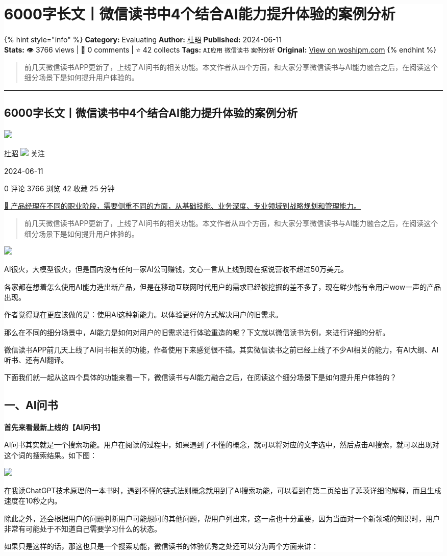 # 6000字长文丨微信读书中4个结合AI能力提升体验的案例分析
{% hint style="info" %}
**Category:** Evaluating
**Author:** [杜昭](https://www.woshipm.com/u/790641)
**Published:** 2024-06-11  
**Stats:** 👁️ 3766 views | 💬 0 comments | ⭐ 42 collects
**Tags:** `AI应用` `微信读书` `案例分析`
**Original:** [View on woshipm.com](https://www.woshipm.com/evaluating/6067639.html)
{% endhint %}
> 前几天微信读书APP更新了，上线了AI问书的相关功能。本文作者从四个方面，和大家分享微信读书与AI能力融合之后，在阅读这个细分场景下是如何提升用户体验的。

---

## 6000字长文丨微信读书中4个结合AI能力提升体验的案例分析

[![](https://image.woshipm.com/wp-files/2020/07/jvdPD3ad7d4mYzSORSUa.jpeg!/both/72x72)](https://www.woshipm.com/u/790641)

[杜昭](https://www.woshipm.com/u/790641) ![](https://static.woshipm.com/tag/1121_1@2x.png) 关注

2024-06-11

0 评论 3766 浏览 42 收藏 25 分钟

[🔗 产品经理在不同的职业阶段，需要侧重不同的方面，从基础技能、业务深度、专业领域到战略规划和管理能力。](https://ke.qidianla.com/courses/90pm)

> 前几天微信读书APP更新了，上线了AI问书的相关功能。本文作者从四个方面，和大家分享微信读书与AI能力融合之后，在阅读这个细分场景下是如何提升用户体验的。

![](https://image.woshipm.com/2023/09/26/150398ca-5c65-11ee-b266-00163e142b65.jpg)

AI很火，大模型很火，但是国内没有任何一家AI公司赚钱，文心一言从上线到现在据说营收不超过50万美元。

各家都在想着怎么使用AI能力造出新产品，但是在移动互联网时代用户的需求已经被挖掘的差不多了，现在鲜少能有令用户wow一声的产品出现。

作者觉得现在更应该做的是：使用AI这种新能力。以体验更好的方式解决用户的旧需求。

那么在不同的细分场景中，AI能力是如何对用户的旧需求进行体验重造的呢？下文就以微信读书为例，来进行详细的分析。

微信读书APP前几天上线了AI问书相关的功能，作者使用下来感觉很不错。其实微信读书之前已经上线了不少AI相关的能力，有AI大纲、AI听书、还有AI翻译。

下面我们就一起从这四个具体的功能来看一下，微信读书与AI能力融合之后，在阅读这个细分场景下是如何提升用户体验的？

## 一、AI问书

**首先来看最新上线的【AI问书】**

AI问书其实就是一个搜索功能。用户在阅读的过程中，如果遇到了不懂的概念，就可以将对应的文字选中，然后点击AI搜索，就可以出现对这个词的搜索结果。如下图：

![](https://image.woshipm.com/wp-files/2024/06/ph79zoj1h6aRhwgh8wqh.png)

在我读ChatGPT技术原理的一本书时，遇到不懂的链式法则概念就用到了AI搜索功能，可以看到在第二页给出了菲茨详细的解释，而且生成速度在10秒之内。

除此之外，还会根据用户的问题判断用户可能想问的其他问题，帮用户列出来，这一点也十分重要，因为当面对一个新领域的知识时，用户非常有可能处于不知道自己需要学习什么的状态。

如果只是这样的话，那这也只是一个搜索功能，微信读书的体验优秀之处还可以分为两个方面来讲：
